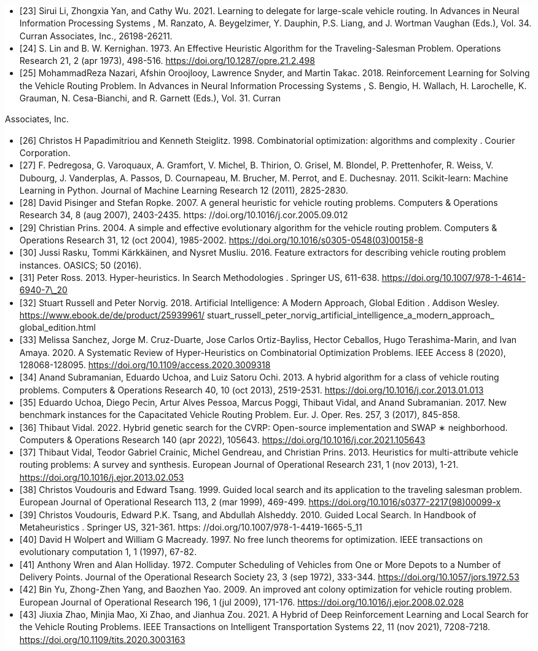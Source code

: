 - [23] Sirui Li, Zhongxia Yan, and Cathy Wu. 2021. Learning to delegate for large-scale vehicle routing. In Advances in Neural Information Processing Systems , M. Ranzato, A. Beygelzimer, Y. Dauphin, P.S. Liang, and J. Wortman Vaughan (Eds.), Vol. 34. Curran Associates, Inc., 26198-26211.
- [24] S. Lin and B. W. Kernighan. 1973. An Effective Heuristic Algorithm for the Traveling-Salesman Problem. Operations Research 21, 2 (apr 1973), 498-516. https://doi.org/10.1287/opre.21.2.498
- [25] MohammadReza Nazari, Afshin Oroojlooy, Lawrence Snyder, and Martin Takac. 2018. Reinforcement Learning for Solving the Vehicle Routing Problem. In Advances in Neural Information Processing Systems , S. Bengio, H. Wallach, H. Larochelle, K. Grauman, N. Cesa-Bianchi, and R. Garnett (Eds.), Vol. 31. Curran

Associates, Inc.

- [26] Christos H Papadimitriou and Kenneth Steiglitz. 1998. Combinatorial optimization: algorithms and complexity . Courier Corporation.
- [27] F. Pedregosa, G. Varoquaux, A. Gramfort, V. Michel, B. Thirion, O. Grisel, M. Blondel, P. Prettenhofer, R. Weiss, V. Dubourg, J. Vanderplas, A. Passos, D. Cournapeau, M. Brucher, M. Perrot, and E. Duchesnay. 2011. Scikit-learn: Machine Learning in Python. Journal of Machine Learning Research 12 (2011), 2825-2830.
- [28] David Pisinger and Stefan Ropke. 2007. A general heuristic for vehicle routing problems. Computers &amp; Operations Research 34, 8 (aug 2007), 2403-2435. https: //doi.org/10.1016/j.cor.2005.09.012
- [29] Christian Prins. 2004. A simple and effective evolutionary algorithm for the vehicle routing problem. Computers &amp; Operations Research 31, 12 (oct 2004), 1985-2002. https://doi.org/10.1016/s0305-0548(03)00158-8
- [30] Jussi Rasku, Tommi Kärkkäinen, and Nysret Musliu. 2016. Feature extractors for describing vehicle routing problem instances. OASICS; 50 (2016).
- [31] Peter Ross. 2013. Hyper-heuristics. In Search Methodologies . Springer US, 611-638. https://doi.org/10.1007/978-1-4614-6940-7\_20
- [32] Stuart Russell and Peter Norvig. 2018. Artificial Intelligence: A Modern Approach, Global Edition . Addison Wesley. https://www.ebook.de/de/product/25939961/ stuart\_russell\_peter\_norvig\_artificial\_intelligence\_a\_modern\_approach\_ global\_edition.html
- [33] Melissa Sanchez, Jorge M. Cruz-Duarte, Jose Carlos Ortiz-Bayliss, Hector Ceballos, Hugo Terashima-Marin, and Ivan Amaya. 2020. A Systematic Review of Hyper-Heuristics on Combinatorial Optimization Problems. IEEE Access 8 (2020), 128068-128095. https://doi.org/10.1109/access.2020.3009318
- [34] Anand Subramanian, Eduardo Uchoa, and Luiz Satoru Ochi. 2013. A hybrid algorithm for a class of vehicle routing problems. Computers &amp; Operations Research 40, 10 (oct 2013), 2519-2531. https://doi.org/10.1016/j.cor.2013.01.013
- [35] Eduardo Uchoa, Diego Pecin, Artur Alves Pessoa, Marcus Poggi, Thibaut Vidal, and Anand Subramanian. 2017. New benchmark instances for the Capacitated Vehicle Routing Problem. Eur. J. Oper. Res. 257, 3 (2017), 845-858.
- [36] Thibaut Vidal. 2022. Hybrid genetic search for the CVRP: Open-source implementation and SWAP ∗ neighborhood. Computers &amp; Operations Research 140 (apr 2022), 105643. https://doi.org/10.1016/j.cor.2021.105643
- [37] Thibaut Vidal, Teodor Gabriel Crainic, Michel Gendreau, and Christian Prins. 2013. Heuristics for multi-attribute vehicle routing problems: A survey and synthesis. European Journal of Operational Research 231, 1 (nov 2013), 1-21. https://doi.org/10.1016/j.ejor.2013.02.053
- [38] Christos Voudouris and Edward Tsang. 1999. Guided local search and its application to the traveling salesman problem. European Journal of Operational Research 113, 2 (mar 1999), 469-499. https://doi.org/10.1016/s0377-2217(98)00099-x
- [39] Christos Voudouris, Edward P.K. Tsang, and Abdullah Alsheddy. 2010. Guided Local Search. In Handbook of Metaheuristics . Springer US, 321-361. https: //doi.org/10.1007/978-1-4419-1665-5\_11
- [40] David H Wolpert and William G Macready. 1997. No free lunch theorems for optimization. IEEE transactions on evolutionary computation 1, 1 (1997), 67-82.
- [41] Anthony Wren and Alan Holliday. 1972. Computer Scheduling of Vehicles from One or More Depots to a Number of Delivery Points. Journal of the Operational Research Society 23, 3 (sep 1972), 333-344. https://doi.org/10.1057/jors.1972.53
- [42] Bin Yu, Zhong-Zhen Yang, and Baozhen Yao. 2009. An improved ant colony optimization for vehicle routing problem. European Journal of Operational Research 196, 1 (jul 2009), 171-176. https://doi.org/10.1016/j.ejor.2008.02.028
- [43] Jiuxia Zhao, Minjia Mao, Xi Zhao, and Jianhua Zou. 2021. A Hybrid of Deep Reinforcement Learning and Local Search for the Vehicle Routing Problems. IEEE Transactions on Intelligent Transportation Systems 22, 11 (nov 2021), 7208-7218. https://doi.org/10.1109/tits.2020.3003163